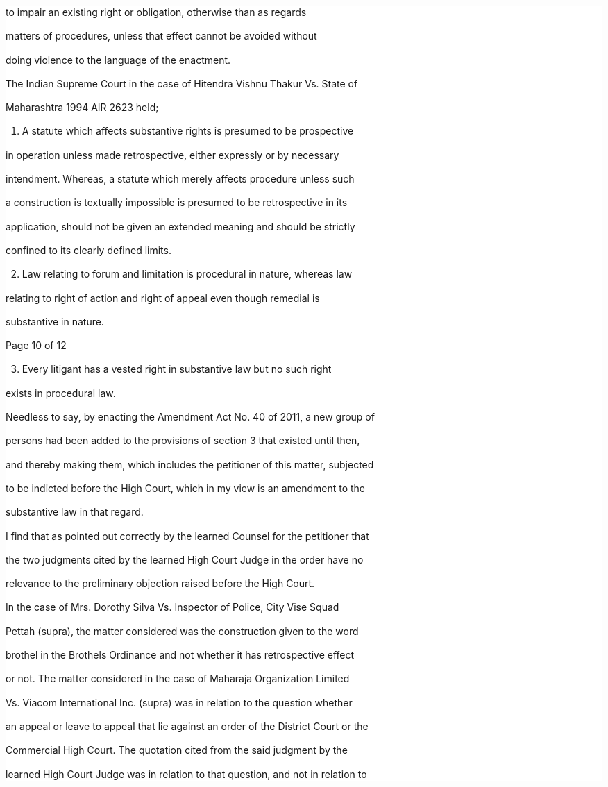 to impair an existing right or obligation, otherwise than as regards

matters of procedures, unless that effect cannot be avoided without

doing violence to the language of the enactment.

The Indian Supreme Court in the case of Hitendra Vishnu Thakur Vs. State of

Maharashtra 1994 AIR 2623 held;

1. A statute which affects substantive rights is presumed to be prospective

in operation unless made retrospective, either expressly or by necessary

intendment. Whereas, a statute which merely affects procedure unless such

a construction is textually impossible is presumed to be retrospective in its

application, should not be given an extended meaning and should be strictly

confined to its clearly defined limits.

2. Law relating to forum and limitation is procedural in nature, whereas law

relating to right of action and right of appeal even though remedial is

substantive in nature.

Page 10 of 12

3. Every litigant has a vested right in substantive law but no such right

exists in procedural law.

Needless to say, by enacting the Amendment Act No. 40 of 2011, a new group of

persons had been added to the provisions of section 3 that existed until then,

and thereby making them, which includes the petitioner of this matter, subjected

to be indicted before the High Court, which in my view is an amendment to the

substantive law in that regard.

I find that as pointed out correctly by the learned Counsel for the petitioner that

the two judgments cited by the learned High Court Judge in the order have no

relevance to the preliminary objection raised before the High Court.

In the case of Mrs. Dorothy Silva Vs. Inspector of Police, City Vise Squad

Pettah (supra), the matter considered was the construction given to the word

brothel in the Brothels Ordinance and not whether it has retrospective effect

or not. The matter considered in the case of Maharaja Organization Limited

Vs. Viacom International Inc. (supra) was in relation to the question whether

an appeal or leave to appeal that lie against an order of the District Court or the

Commercial High Court. The quotation cited from the said judgment by the

learned High Court Judge was in relation to that question, and not in relation to
